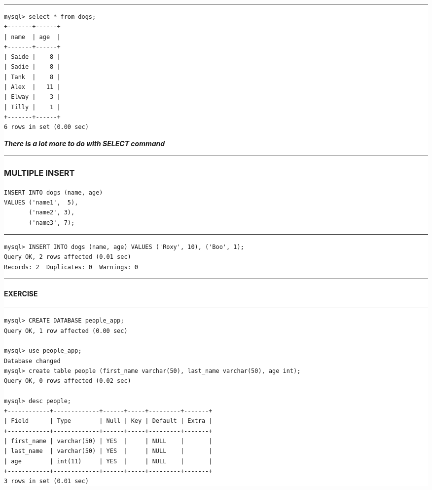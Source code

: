 ---------------------------------------

    mysql> select * from dogs;
    +-------+------+
    | name  | age  |
    +-------+------+
    | Saide |    8 |
    | Sadie |    8 |
    | Tank  |    8 |
    | Alex  |   11 |
    | Elway |    3 |
    | Tilly |    1 |
    +-------+------+
    6 rows in set (0.00 sec)
    
***There is a lot more to do with SELECT command***

*****************************************************

### MULTIPLE INSERT

    INSERT INTO dogs (name, age)
    VALUES ('name1',  5),
           ('name2', 3),
           ('name3', 7);
           
--------------------------------------------------

    mysql> INSERT INTO dogs (name, age) VALUES ('Roxy', 10), ('Boo', 1);
    Query OK, 2 rows affected (0.01 sec)
    Records: 2  Duplicates: 0  Warnings: 0

*********************************************************
#### EXERCISE
*********************************************************

    mysql> CREATE DATABASE people_app;
    Query OK, 1 row affected (0.00 sec)

    mysql> use people_app;
    Database changed
    mysql> create table people (first_name varchar(50), last_name varchar(50), age int);
    Query OK, 0 rows affected (0.02 sec)

    mysql> desc people;
    +------------+-------------+------+-----+---------+-------+
    | Field      | Type        | Null | Key | Default | Extra |
    +------------+-------------+------+-----+---------+-------+
    | first_name | varchar(50) | YES  |     | NULL    |       |
    | last_name  | varchar(50) | YES  |     | NULL    |       |
    | age        | int(11)     | YES  |     | NULL    |       |
    +------------+-------------+------+-----+---------+-------+
    3 rows in set (0.01 sec)
